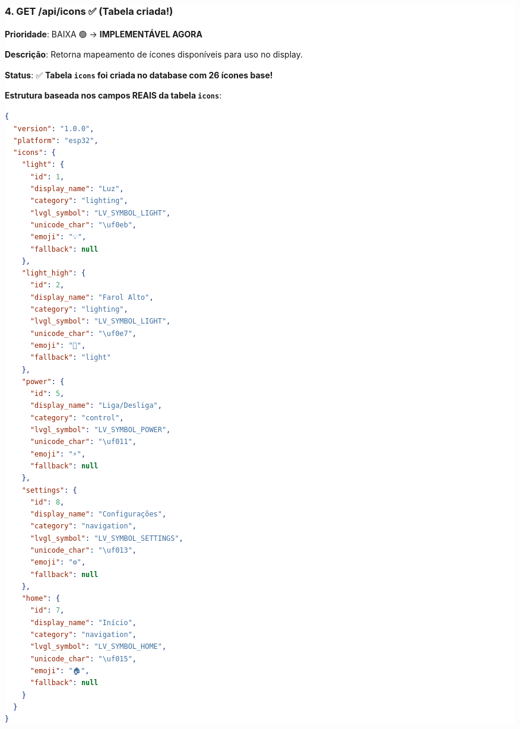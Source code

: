 ### 4. **GET /api/icons** ✅ (Tabela criada!)
**Prioridade**: BAIXA 🟢 → **IMPLEMENTÁVEL AGORA**

**Descrição**: Retorna mapeamento de ícones disponíveis para uso no display.

**Status**: ✅ **Tabela `icons` foi criada no database com 26 ícones base!**

**Estrutura baseada nos campos REAIS da tabela `icons`**:
```json
{
  "version": "1.0.0",
  "platform": "esp32",
  "icons": {
    "light": {
      "id": 1,
      "display_name": "Luz",
      "category": "lighting",
      "lvgl_symbol": "LV_SYMBOL_LIGHT",
      "unicode_char": "\uf0eb",
      "emoji": "💡",
      "fallback": null
    },
    "light_high": {
      "id": 2,
      "display_name": "Farol Alto",
      "category": "lighting",
      "lvgl_symbol": "LV_SYMBOL_LIGHT",
      "unicode_char": "\uf0e7",
      "emoji": "🔦",
      "fallback": "light"
    },
    "power": {
      "id": 5,
      "display_name": "Liga/Desliga",
      "category": "control",
      "lvgl_symbol": "LV_SYMBOL_POWER",
      "unicode_char": "\uf011",
      "emoji": "⚡",
      "fallback": null
    },
    "settings": {
      "id": 8,
      "display_name": "Configurações",
      "category": "navigation",
      "lvgl_symbol": "LV_SYMBOL_SETTINGS",
      "unicode_char": "\uf013",
      "emoji": "⚙️",
      "fallback": null
    },
    "home": {
      "id": 7,
      "display_name": "Início",
      "category": "navigation",
      "lvgl_symbol": "LV_SYMBOL_HOME",
      "unicode_char": "\uf015",
      "emoji": "🏠",
      "fallback": null
    }
  }
}
```

